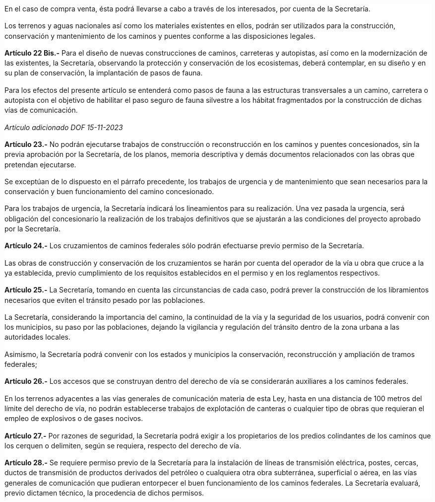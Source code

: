 En el caso de compra venta, ésta podrá llevarse a cabo a través de los interesados, por cuenta de la Secretaría.

Los terrenos y aguas nacionales así como los materiales existentes en ellos, podrán ser utilizados para la construcción, conservación y mantenimiento de los caminos y puentes conforme a las disposiciones legales.

**Artículo 22 Bis.-** Para el diseño de nuevas construcciones de caminos, carreteras y autopistas, así como en la modernización de las existentes, la Secretaría, observando la protección y conservación de los ecosistemas, deberá contemplar, en su diseño y en su plan de conservación, la implantación de pasos de fauna.

Para los efectos del presente artículo se entenderá como pasos de fauna a las estructuras transversales a un camino, carretera o autopista con el objetivo de habilitar el paso seguro de fauna silvestre a los hábitat fragmentados por la construcción de dichas vías de comunicación.

*Artículo adicionado DOF 15-11-2023*

**Artículo 23.-** No podrán ejecutarse trabajos de construcción o reconstrucción en los caminos y puentes concesionados, sin la previa aprobación por la Secretaría, de los planos, memoria descriptiva y demás documentos relacionados con las obras que pretendan ejecutarse.

Se exceptúan de lo dispuesto en el párrafo precedente, los trabajos de urgencia y de mantenimiento que sean necesarios para la conservación y buen funcionamiento del camino concesionado.

Para los trabajos de urgencia, la Secretaría indicará los lineamientos para su realización. Una vez pasada la urgencia, será obligación del concesionario la realización de los trabajos definitivos que se ajustarán a las condiciones del proyecto aprobado por la Secretaría.

**Artículo 24.-** Los cruzamientos de caminos federales sólo podrán efectuarse previo permiso de la Secretaría.

Las obras de construcción y conservación de los cruzamientos se harán por cuenta del operador de la vía u obra que cruce a la ya establecida, previo cumplimiento de los requisitos establecidos en el permiso y en los reglamentos respectivos.

**Artículo 25.-** La Secretaría, tomando en cuenta las circunstancias de cada caso, podrá prever la construcción de los libramientos necesarios que eviten el tránsito pesado por las poblaciones.

La Secretaría, considerando la importancia del camino, la continuidad de la vía y la seguridad de los usuarios, podrá convenir con los municipios, su paso por las poblaciones, dejando la vigilancia y regulación del tránsito dentro de la zona urbana a las autoridades locales.

Asimismo, la Secretaría podrá convenir con los estados y municipios la conservación, reconstrucción y ampliación de tramos federales;

**Artículo 26.-** Los accesos que se construyan dentro del derecho de vía se considerarán auxiliares a los caminos federales.

En los terrenos adyacentes a las vías generales de comunicación materia de esta Ley, hasta en una distancia de 100 metros del límite del derecho de vía, no podrán establecerse trabajos de explotación de canteras o cualquier tipo de obras que requieran el empleo de explosivos o de gases nocivos.

**Artículo 27.-** Por razones de seguridad, la Secretaría podrá exigir a los propietarios de los predios colindantes de los caminos que los cerquen o delimiten, según se requiera, respecto del derecho de vía.

**Artículo 28.-** Se requiere permiso previo de la Secretaría para la instalación de líneas de transmisión eléctrica, postes, cercas, ductos de transmisión de productos derivados del petróleo o cualquiera otra obra subterránea, superficial o aérea, en las vías generales de comunicación que pudieran entorpecer el buen funcionamiento de los caminos federales. La Secretaría evaluará, previo dictamen técnico, la procedencia de dichos permisos.
